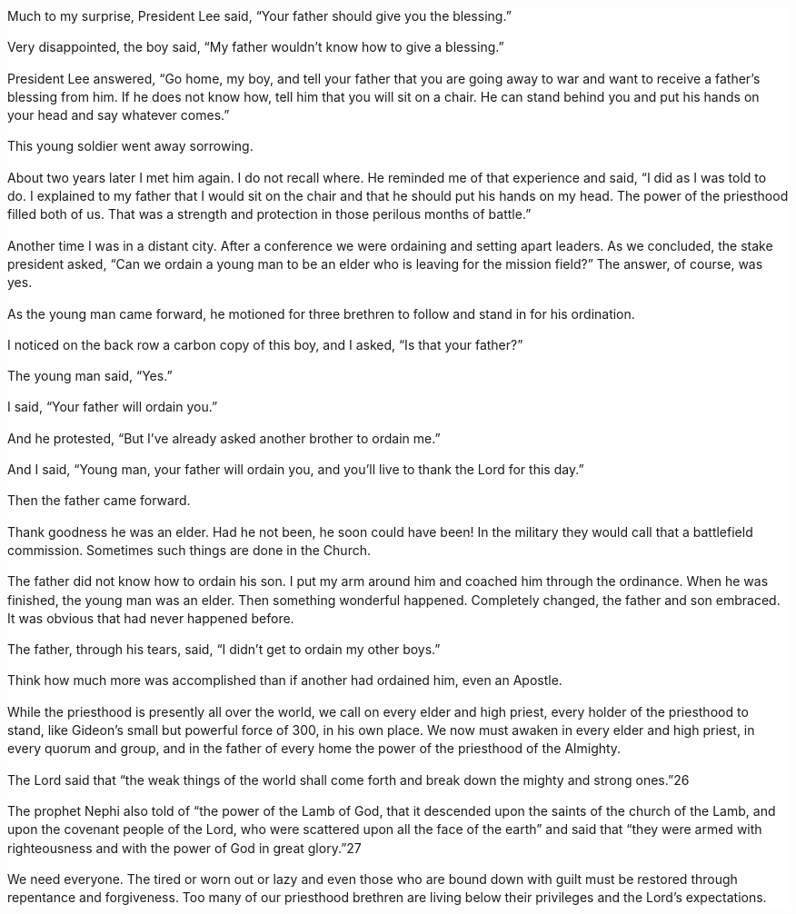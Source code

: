 Much to my surprise, President Lee said, “Your father should give you the blessing.”

Very disappointed, the boy said, “My father wouldn’t know how to give a blessing.”

President Lee answered, “Go home, my boy, and tell your father that you are going away to war and want to receive a father’s blessing from him. If he does not know how, tell him that you will sit on a chair. He can stand behind you and put his hands on your head and say whatever comes.”

This young soldier went away sorrowing.

About two years later I met him again. I do not recall where. He reminded me of that experience and said, “I did as I was told to do. I explained to my father that I would sit on the chair and that he should put his hands on my head. The power of the priesthood filled both of us. That was a strength and protection in those perilous months of battle.”

Another time I was in a distant city. After a conference we were ordaining and setting apart leaders. As we concluded, the stake president asked, “Can we ordain a young man to be an elder who is leaving for the mission field?” The answer, of course, was yes.

As the young man came forward, he motioned for three brethren to follow and stand in for his ordination.

I noticed on the back row a carbon copy of this boy, and I asked, “Is that your father?”

The young man said, “Yes.”

I said, “Your father will ordain you.”

And he protested, “But I’ve already asked another brother to ordain me.”

And I said, “Young man, your father will ordain you, and you’ll live to thank the Lord for this day.”

Then the father came forward.

Thank goodness he was an elder. Had he not been, he soon could have been! In the military they would call that a battlefield commission. Sometimes such things are done in the Church.

The father did not know how to ordain his son. I put my arm around him and coached him through the ordinance. When he was finished, the young man was an elder. Then something wonderful happened. Completely changed, the father and son embraced. It was obvious that had never happened before.

The father, through his tears, said, “I didn’t get to ordain my other boys.”

Think how much more was accomplished than if another had ordained him, even an Apostle.

While the priesthood is presently all over the world, we call on every elder and high priest, every holder of the priesthood to stand, like Gideon’s small but powerful force of 300, in his own place. We now must awaken in every elder and high priest, in every quorum and group, and in the father of every home the power of the priesthood of the Almighty.

The Lord said that “the weak things of the world shall come forth and break down the mighty and strong ones.”26

The prophet Nephi also told of “the power of the Lamb of God, that it descended upon the saints of the church of the Lamb, and upon the covenant people of the Lord, who were scattered upon all the face of the earth” and said that “they were armed with righteousness and with the power of God in great glory.”27

We need everyone. The tired or worn out or lazy and even those who are bound down with guilt must be restored through repentance and forgiveness. Too many of our priesthood brethren are living below their privileges and the Lord’s expectations.
